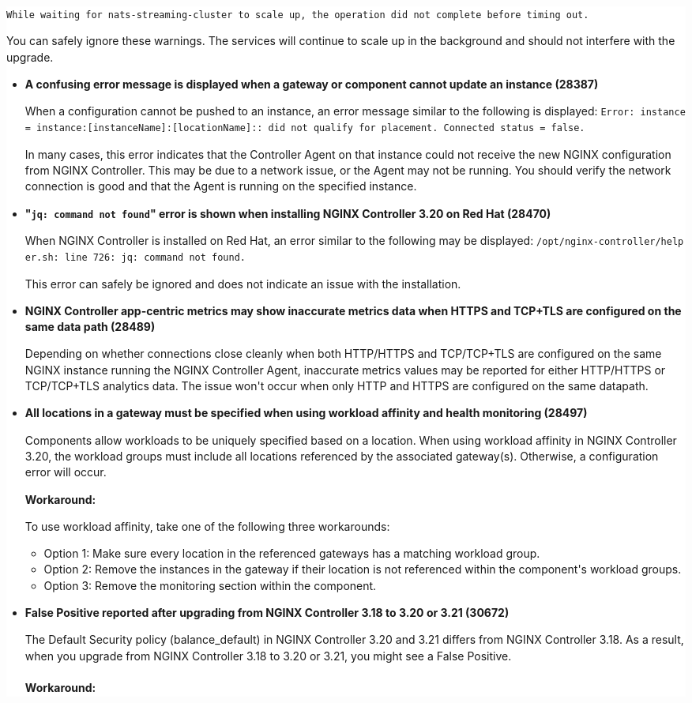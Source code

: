   ``` text
  While waiting for nats-streaming-cluster to scale up, the operation did not complete before timing out.
  ```

  You can safely ignore these warnings. The services will continue to scale up in the background and should not interfere with the upgrade.

- **A confusing error message is displayed when a gateway or component cannot update an instance (28387)**

  When a configuration cannot be pushed to an instance, an error message similar to the following is displayed: `Error: instance = instance:[instanceName]:[locationName]:: did not qualify for placement. Connected status = false.`

  In many cases, this error indicates that the Controller Agent on that instance could not receive the new NGINX configuration from NGINX Controller. This may be due to a network issue, or the Agent may not be running. You should verify the network connection is good and that the Agent is running on the specified instance.

- **"`jq: command not found`" error is shown when installing NGINX Controller 3.20 on Red Hat (28470)**

  When NGINX Controller is installed on Red Hat, an error similar to the following may be displayed: `/opt/nginx-controller/helper.sh: line 726: jq: command not found.`

  This error can safely be ignored and does not indicate an issue with the installation.

- **NGINX Controller app-centric metrics may show inaccurate metrics data when HTTPS and TCP+TLS are configured on the same data path (28489)**

  Depending on whether connections close cleanly when both HTTP/HTTPS and TCP/TCP+TLS are configured on the same NGINX instance running the NGINX Controller Agent, inaccurate metrics values may be reported for either HTTP/HTTPS or TCP/TCP+TLS analytics data. The issue won't occur when only HTTP and HTTPS are configured on the same datapath.

- **All locations in a gateway must be specified when using workload affinity and health monitoring (28497)**

  Components allow workloads to be uniquely specified based on a location. When using workload affinity in NGINX Controller 3.20, the workload groups must include all locations referenced by the associated gateway(s).  Otherwise, a configuration error will occur.

  **Workaround:**

  To use workload affinity, take one of the following three workarounds:

  - Option 1: Make sure every location in the referenced gateways has a matching workload group.
  - Option 2: Remove the instances in the gateway if their location is not referenced within the component's workload groups.
  - Option 3: Remove the monitoring section within the component.

- **False Positive reported after upgrading from NGINX Controller 3.18 to 3.20 or 3.21 (30672)**

  The Default Security policy (balance_default) in NGINX Controller 3.20 and 3.21 differs from NGINX Controller 3.18. As a result, when you upgrade from NGINX Controller 3.18 to 3.20 or 3.21, you might see a False Positive.
  <br><br>
  **Workaround:**
